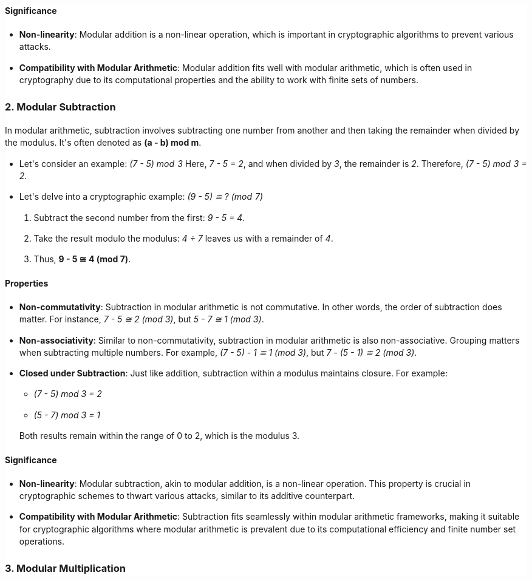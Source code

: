 #### Significance

* **Non-linearity**: Modular addition is a non-linear operation, which is important in cryptographic algorithms to prevent various attacks.
    
* **Compatibility with Modular Arithmetic**: Modular addition fits well with modular arithmetic, which is often used in cryptography due to its computational properties and the ability to work with finite sets of numbers.
    

### 2\. Modular Subtraction

In modular arithmetic, subtraction involves subtracting one number from another and then taking the remainder when divided by the modulus. It's often denoted as **(a - b) mod m**.

* Let's consider an example: *(7 - 5) mod  3* Here, *7 - 5 = 2*, and when divided by *3*, the remainder is *2*. Therefore, *(7 - 5) mod  3 = 2*.
    
* Let's delve into a cryptographic example: *(9 - 5) ≅ ? (mod  7)*
    
    1. Subtract the second number from the first: *9 - 5 = 4*.
        
    2. Take the result modulo the modulus: *4 ÷ 7* leaves us with a remainder of *4*.
        
    3. Thus, **9 - 5 ≅ 4 (mod 7)**.
        

#### Properties

* **Non-commutativity**: Subtraction in modular arithmetic is not commutative. In other words, the order of subtraction does matter. For instance, *7 - 5 ≅ 2 (mod 3)*, but *5 - 7 ≅ 1 (mod 3)*.
    
* **Non-associativity**: Similar to non-commutativity, subtraction in modular arithmetic is also non-associative. Grouping matters when subtracting multiple numbers. For example, *(7 - 5) - 1 ≅ 1 (mod 3)*, but *7 - (5 - 1) ≅ 2 (mod 3)*.
    
* **Closed under Subtraction**: Just like addition, subtraction within a modulus maintains closure. For example:
    
    * *(7 - 5) mod 3 = 2*
        
    * *(5 - 7) mod 3 = 1*
        
    
    Both results remain within the range of 0 to 2, which is the modulus 3.
    

#### Significance

* **Non-linearity**: Modular subtraction, akin to modular addition, is a non-linear operation. This property is crucial in cryptographic schemes to thwart various attacks, similar to its additive counterpart.
    
* **Compatibility with Modular Arithmetic**: Subtraction fits seamlessly within modular arithmetic frameworks, making it suitable for cryptographic algorithms where modular arithmetic is prevalent due to its computational efficiency and finite number set operations.
    

### 3\. Modular Multiplication
